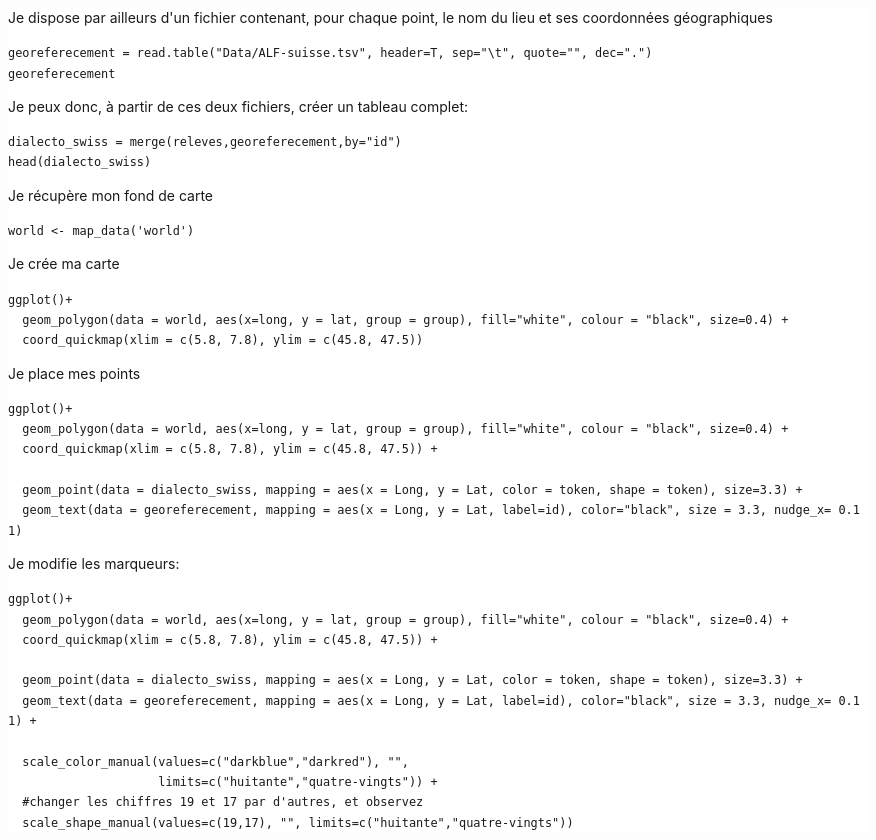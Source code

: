 Je dispose par ailleurs d'un fichier contenant, pour chaque point, le nom du lieu et ses coordonnées géographiques

```{r}
georeferecement = read.table("Data/ALF-suisse.tsv", header=T, sep="\t", quote="", dec=".")
georeferecement
```

Je peux donc, à partir de ces deux fichiers, créer un tableau complet:

```{r}
dialecto_swiss = merge(releves,georeferecement,by="id")
head(dialecto_swiss)
```

Je récupère mon fond de carte

```{r}
world <- map_data('world')
```

Je crée ma carte

```{r}
ggplot()+
  geom_polygon(data = world, aes(x=long, y = lat, group = group), fill="white", colour = "black", size=0.4) +
  coord_quickmap(xlim = c(5.8, 7.8), ylim = c(45.8, 47.5)) 
```

Je place mes points
```{r}
ggplot()+
  geom_polygon(data = world, aes(x=long, y = lat, group = group), fill="white", colour = "black", size=0.4) +
  coord_quickmap(xlim = c(5.8, 7.8), ylim = c(45.8, 47.5)) +
  
  geom_point(data = dialecto_swiss, mapping = aes(x = Long, y = Lat, color = token, shape = token), size=3.3) +
  geom_text(data = georeferecement, mapping = aes(x = Long, y = Lat, label=id), color="black", size = 3.3, nudge_x= 0.11)
```

Je modifie les marqueurs:

```{r}
ggplot()+
  geom_polygon(data = world, aes(x=long, y = lat, group = group), fill="white", colour = "black", size=0.4) +
  coord_quickmap(xlim = c(5.8, 7.8), ylim = c(45.8, 47.5)) +
  
  geom_point(data = dialecto_swiss, mapping = aes(x = Long, y = Lat, color = token, shape = token), size=3.3) +
  geom_text(data = georeferecement, mapping = aes(x = Long, y = Lat, label=id), color="black", size = 3.3, nudge_x= 0.11) +

  scale_color_manual(values=c("darkblue","darkred"), "",
                     limits=c("huitante","quatre-vingts")) +
  #changer les chiffres 19 et 17 par d'autres, et observez
  scale_shape_manual(values=c(19,17), "", limits=c("huitante","quatre-vingts")) 
```
